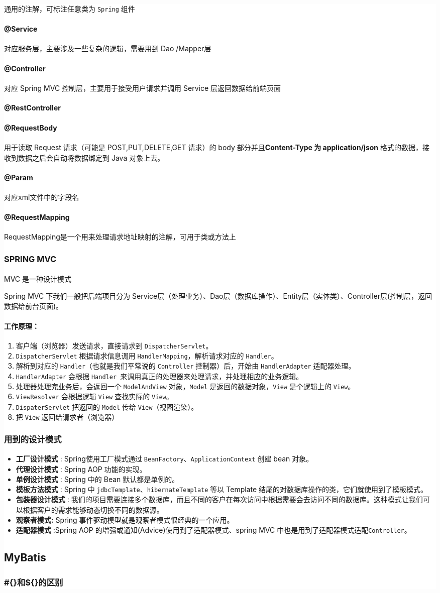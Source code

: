 通用的注解，可标注任意类为 `Spring` 组件

#### @Service

对应服务层，主要涉及一些复杂的逻辑，需要用到 Dao /Mapper层

#### @Controller

对应 Spring MVC 控制层，主要用于接受用户请求并调用 Service 层返回数据给前端页面

#### @RestController

#### @RequestBody

用于读取 Request 请求（可能是 POST,PUT,DELETE,GET 请求）的 body 部分并且**Content-Type 为 application/json** 格式的数据，接收到数据之后会自动将数据绑定到 Java 对象上去。

#### @Param

对应xml文件中的字段名

#### @RequestMapping

RequestMapping是一个用来处理请求地址映射的注解，可用于类或方法上

### SPRING  MVC

MVC 是一种设计模式

Spring MVC 下我们一般把后端项目分为 Service层（处理业务）、Dao层（数据库操作）、Entity层（实体类）、Controller层(控制层，返回数据给前台页面)。

#### 工作原理：

1. 客户端（浏览器）发送请求，直接请求到 `DispatcherServlet`。
2. `DispatcherServlet` 根据请求信息调用 `HandlerMapping`，解析请求对应的 `Handler`。
3. 解析到对应的 `Handler`（也就是我们平常说的 `Controller` 控制器）后，开始由 `HandlerAdapter` 适配器处理。
4. `HandlerAdapter` 会根据 `Handler `来调用真正的处理器来处理请求，并处理相应的业务逻辑。
5. 处理器处理完业务后，会返回一个 `ModelAndView` 对象，`Model` 是返回的数据对象，`View` 是个逻辑上的 `View`。
6. `ViewResolver` 会根据逻辑 `View` 查找实际的 `View`。
7. `DispaterServlet` 把返回的 `Model` 传给 `View`（视图渲染）。
8. 把 `View` 返回给请求者（浏览器）

### 用到的设计模式

- **工厂设计模式** : Spring使用工厂模式通过 `BeanFactory`、`ApplicationContext` 创建 bean 对象。
- **代理设计模式** : Spring AOP 功能的实现。
- **单例设计模式** : Spring 中的 Bean 默认都是单例的。
- **模板方法模式** : Spring 中 `jdbcTemplate`、`hibernateTemplate` 等以 Template 结尾的对数据库操作的类，它们就使用到了模板模式。
- **包装器设计模式** : 我们的项目需要连接多个数据库，而且不同的客户在每次访问中根据需要会去访问不同的数据库。这种模式让我们可以根据客户的需求能够动态切换不同的数据源。
- **观察者模式:** Spring 事件驱动模型就是观察者模式很经典的一个应用。
- **适配器模式** :Spring AOP 的增强或通知(Advice)使用到了适配器模式、spring MVC 中也是用到了适配器模式适配`Controller`。

## MyBatis

### #{}和${}的区别
